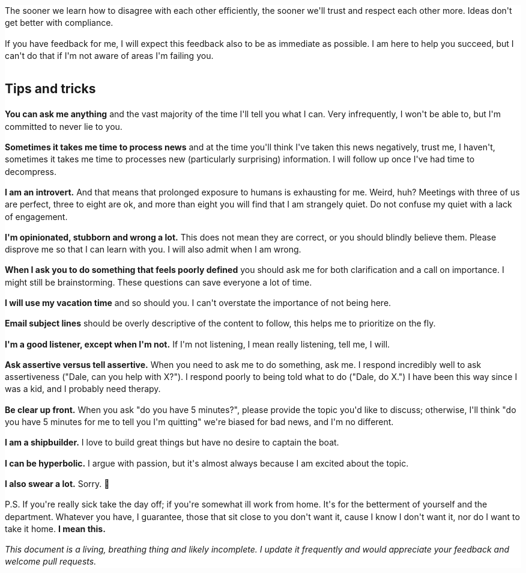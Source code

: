 The sooner we learn how to disagree with each other efficiently, the sooner we'll trust and respect each other more. Ideas don't get better with compliance.

If you have feedback for me, I will expect this feedback also to be as immediate as possible. I am here to help you succeed, but I can't do that if I'm not aware of areas I'm failing you.

## Tips and tricks

**You can ask me anything** and the vast majority of the time I'll tell you what I can. Very infrequently, I won't be able to, but I'm committed to never lie to you.

**Sometimes it takes me time to process news** and at the time you'll think I've taken this news negatively, trust me, I haven't, sometimes it takes me time to processes new (particularly surprising) information. I will follow up once I've had time to decompress.

**I am an introvert.** And that means that prolonged exposure to humans is exhausting for me. Weird, huh? Meetings with three of us are perfect, three to eight are ok, and more than eight you will find that I am strangely quiet. Do not confuse my quiet with a lack of engagement.

**I'm opinionated, stubborn and wrong a lot.**  This does not mean they are correct, or you should blindly believe them. Please disprove me so that I can learn with you. I will also admit when I am wrong.

**When I ask you to do something that feels poorly defined** you should ask me for both clarification and a call on importance. I might still be brainstorming. These questions can save everyone a lot of time.

**I will use my vacation time** and so should you. I can't overstate the importance of not being here.

**Email subject lines** should be overly descriptive of the content to follow, this helps me to prioritize on the fly.

**I'm a good listener, except when I'm not.** If I'm not listening, I mean really listening, tell me, I will.

**Ask assertive versus tell assertive.** When you need to ask me to do something, ask me. I respond incredibly well to ask assertiveness ("Dale, can you help with X?"). I respond poorly to being told what to do ("Dale, do X.") I have been this way since I was a kid, and I probably need therapy.

**Be clear up front.** When you ask "do you have 5 minutes?", please provide the topic you'd like to discuss; otherwise, I'll think "do you have 5 minutes for me to tell you I'm quitting" we're biased for bad news, and I'm no different.

**I am a shipbuilder.** I love to build great things but have no desire to captain the boat.

**I can be hyperbolic.** I argue with passion, but it's almost always because I am excited about the topic.

**I also swear a lot.** Sorry. 🤬

P.S. If you're really sick take the day off; if you're somewhat ill work from home. It's for the betterment of yourself and the department. Whatever you have, I guarantee, those that sit close to you don't want it, cause I know I don't want it, nor do I want to take it home. **I mean this.** 

*This document is a living, breathing thing and likely incomplete. I update it frequently and would appreciate your feedback and welcome pull requests.*
